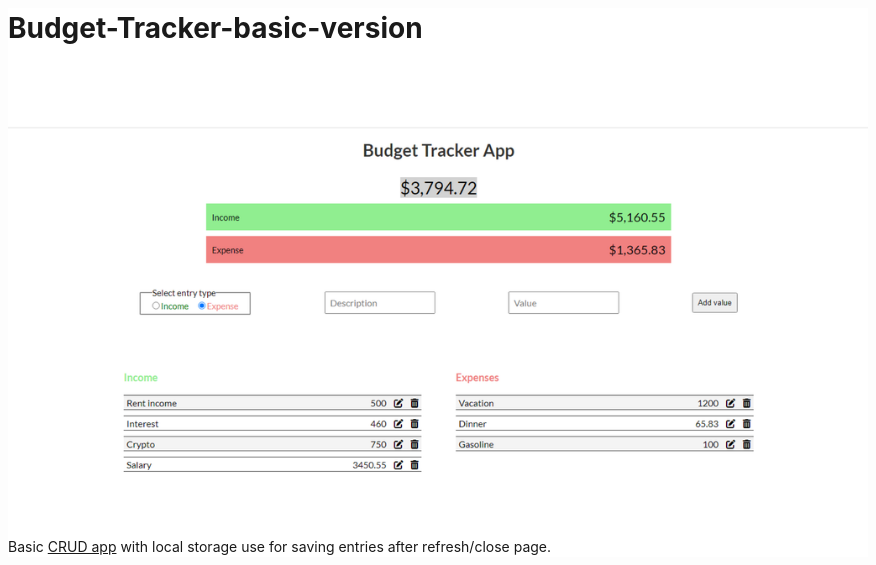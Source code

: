 # Budget-Tracker-basic-version
<br/>
<img width="100%" src="img/budget.jpg"/>
<br/> 

Basic <a href="https://ivanmpr.github.io/Budget-Tracker-basic-version/">CRUD app</a>  with local storage use for saving entries after refresh/close page.
